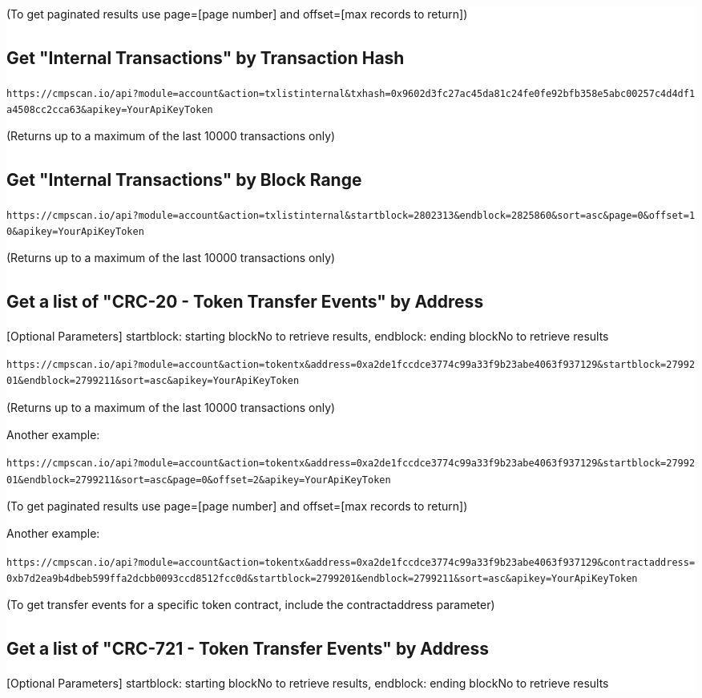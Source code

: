 (To get paginated results use page=[page number] and offset=[max records to return])

## Get "Internal Transactions" by Transaction Hash

```
https://cmpscan.io/api?module=account&action=txlistinternal&txhash=0x9602d3fc27ac45da81c24fe0fe92bfb358e5abc00257c4d4df1a4508cc2cca63&apikey=YourApiKeyToken
```

(Returns up to a maximum of the last 10000 transactions only)

## Get "Internal Transactions" by Block Range

```
https://cmpscan.io/api?module=account&action=txlistinternal&startblock=2802313&endblock=2825860&sort=asc&page=0&offset=10&apikey=YourApiKeyToken
```

(Returns up to a maximum of the last 10000 transactions only)

## Get a list of "CRC-20 - Token Transfer Events" by Address

[Optional Parameters] startblock: starting blockNo to retrieve results, endblock: ending blockNo to
retrieve results

```
https://cmpscan.io/api?module=account&action=tokentx&address=0xa2de1fccdce3774c99a33f9b23abe4063f937129&startblock=2799201&endblock=2799211&sort=asc&apikey=YourApiKeyToken
```

(Returns up to a maximum of the last 10000 transactions only)

Another example:

```
https://cmpscan.io/api?module=account&action=tokentx&address=0xa2de1fccdce3774c99a33f9b23abe4063f937129&startblock=2799201&endblock=2799211&sort=asc&page=0&offset=2&apikey=YourApiKeyToken
```

(To get paginated results use page=[page number] and offset=[max records to return])

Another example:

```
https://cmpscan.io/api?module=account&action=tokentx&address=0xa2de1fccdce3774c99a33f9b23abe4063f937129&contractaddress=0xb7d2ea9b4dbeb599ffa2dcbb0093ccd8512fcc0d&startblock=2799201&endblock=2799211&sort=asc&apikey=YourApiKeyToken
```

(To get transfer events for a specific token contract, include the contractaddress parameter)

## Get a list of "CRC-721 - Token Transfer Events" by Address

[Optional Parameters] startblock: starting blockNo to retrieve results, endblock: ending blockNo to
retrieve results
